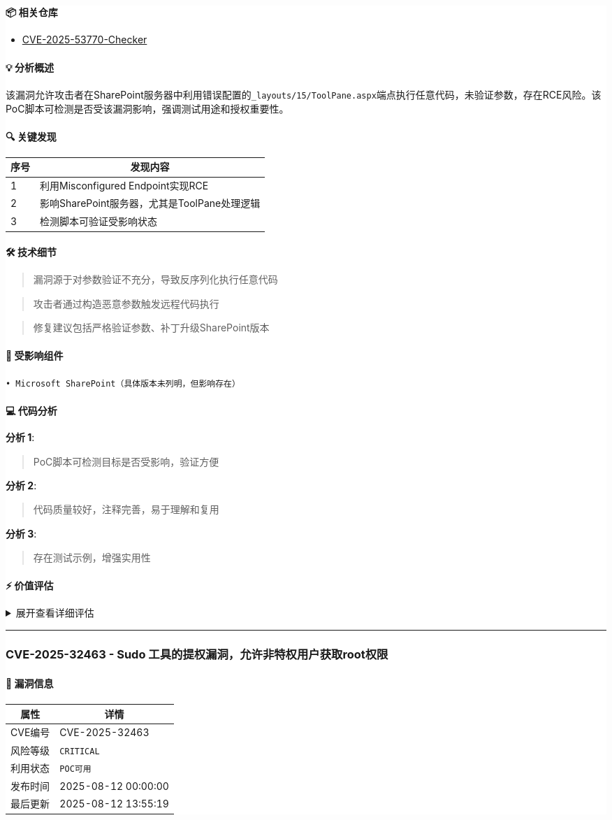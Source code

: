 #### 📦 相关仓库

- [CVE-2025-53770-Checker](https://github.com/behnamvanda/CVE-2025-53770-Checker)

#### 💡 分析概述

该漏洞允许攻击者在SharePoint服务器中利用错误配置的`_layouts/15/ToolPane.aspx`端点执行任意代码，未验证参数，存在RCE风险。该PoC脚本可检测是否受该漏洞影响，强调测试用途和授权重要性。

#### 🔍 关键发现

| 序号 | 发现内容 |
|------|----------|
| 1 | 利用Misconfigured Endpoint实现RCE |
| 2 | 影响SharePoint服务器，尤其是ToolPane处理逻辑 |
| 3 | 检测脚本可验证受影响状态 |

#### 🛠️ 技术细节

> 漏洞源于对参数验证不充分，导致反序列化执行任意代码

> 攻击者通过构造恶意参数触发远程代码执行

> 修复建议包括严格验证参数、补丁升级SharePoint版本


#### 🎯 受影响组件

```
• Microsoft SharePoint（具体版本未列明，但影响存在）
```

#### 💻 代码分析

**分析 1**:
> PoC脚本可检测目标是否受影响，验证方便

**分析 2**:
> 代码质量较好，注释完善，易于理解和复用

**分析 3**:
> 存在测试示例，增强实用性


#### ⚡ 价值评估

<details><summary>展开查看详细评估</summary></details>

---

### CVE-2025-32463 - Sudo 工具的提权漏洞，允许非特权用户获取root权限

#### 📌 漏洞信息

| 属性 | 详情 |
|------|------|
| CVE编号 | CVE-2025-32463 |
| 风险等级 | `CRITICAL` |
| 利用状态 | `POC可用` |
| 发布时间 | 2025-08-12 00:00:00 |
| 最后更新 | 2025-08-12 13:55:19 |
